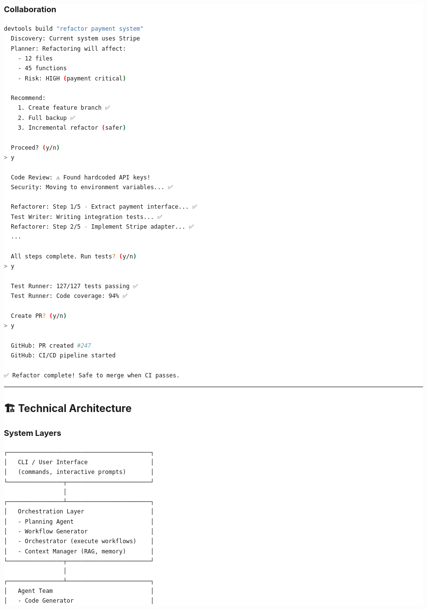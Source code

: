 ### **Collaboration**
```bash
devtools build "refactor payment system"
  Discovery: Current system uses Stripe
  Planner: Refactoring will affect:
    - 12 files
    - 45 functions
    - Risk: HIGH (payment critical)

  Recommend:
    1. Create feature branch ✅
    2. Full backup ✅
    3. Incremental refactor (safer)

  Proceed? (y/n)
> y

  Code Review: ⚠️ Found hardcoded API keys!
  Security: Moving to environment variables... ✅

  Refactorer: Step 1/5 - Extract payment interface... ✅
  Test Writer: Writing integration tests... ✅
  Refactorer: Step 2/5 - Implement Stripe adapter... ✅
  ...

  All steps complete. Run tests? (y/n)
> y

  Test Runner: 127/127 tests passing ✅
  Test Runner: Code coverage: 94% ✅

  Create PR? (y/n)
> y

  GitHub: PR created #247
  GitHub: CI/CD pipeline started

✅ Refactor complete! Safe to merge when CI passes.
```

---

## 🏗️ Technical Architecture

### **System Layers**

```
┌─────────────────────────────────────────┐
│   CLI / User Interface                  │
│   (commands, interactive prompts)       │
└────────────────┬────────────────────────┘
                 │
┌────────────────┴────────────────────────┐
│   Orchestration Layer                   │
│   - Planning Agent                      │
│   - Workflow Generator                  │
│   - Orchestrator (execute workflows)    │
│   - Context Manager (RAG, memory)       │
└────────────────┬────────────────────────┘
                 │
┌────────────────┴────────────────────────┐
│   Agent Team                            │
│   - Code Generator                      │
```
